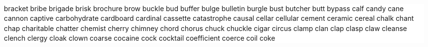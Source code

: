 bracket
bribe
brigade
brisk
brochure
brow
buckle
bud
buffer
bulge
bulletin
burgle
bust
butcher
butt
bypass
calf
candy
cane
cannon
captive
carbohydrate
cardboard
cardinal
cassette
catastrophe
causal
cellar
cellular
cement
ceramic
cereal
chalk
chant
chap
charitable
chatter
chemist
cherry
chimney
chord
chorus
chuck
chuckle
cigar
circus
clamp
clan
clap
clasp
claw
cleanse
clench
clergy
cloak
clown
coarse
cocaine
cock
cocktail
coefficient
coerce
coil
coke